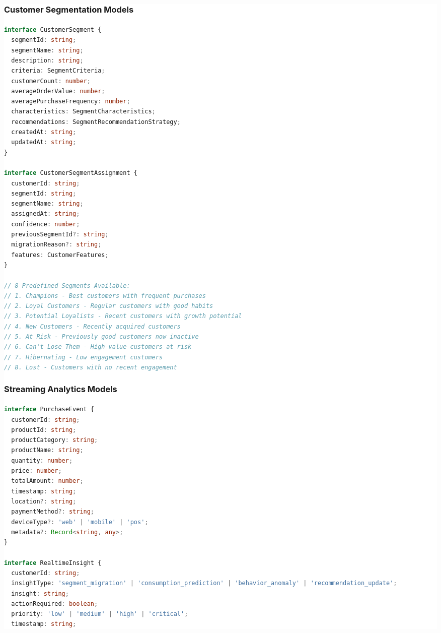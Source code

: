 ### Customer Segmentation Models
```typescript
interface CustomerSegment {
  segmentId: string;
  segmentName: string;
  description: string;
  criteria: SegmentCriteria;
  customerCount: number;
  averageOrderValue: number;
  averagePurchaseFrequency: number;
  characteristics: SegmentCharacteristics;
  recommendations: SegmentRecommendationStrategy;
  createdAt: string;
  updatedAt: string;
}

interface CustomerSegmentAssignment {
  customerId: string;
  segmentId: string;
  segmentName: string;
  assignedAt: string;
  confidence: number;
  previousSegmentId?: string;
  migrationReason?: string;
  features: CustomerFeatures;
}

// 8 Predefined Segments Available:
// 1. Champions - Best customers with frequent purchases
// 2. Loyal Customers - Regular customers with good habits  
// 3. Potential Loyalists - Recent customers with growth potential
// 4. New Customers - Recently acquired customers
// 5. At Risk - Previously good customers now inactive
// 6. Can't Lose Them - High-value customers at risk
// 7. Hibernating - Low engagement customers
// 8. Lost - Customers with no recent engagement
```

### Streaming Analytics Models
```typescript
interface PurchaseEvent {
  customerId: string;
  productId: string;
  productCategory: string;
  productName: string;
  quantity: number;
  price: number;
  totalAmount: number;
  timestamp: string;
  location?: string;
  paymentMethod?: string;
  deviceType?: 'web' | 'mobile' | 'pos';
  metadata?: Record<string, any>;
}

interface RealtimeInsight {
  customerId: string;
  insightType: 'segment_migration' | 'consumption_prediction' | 'behavior_anomaly' | 'recommendation_update';
  insight: string;
  actionRequired: boolean;
  priority: 'low' | 'medium' | 'high' | 'critical';
  timestamp: string;
```